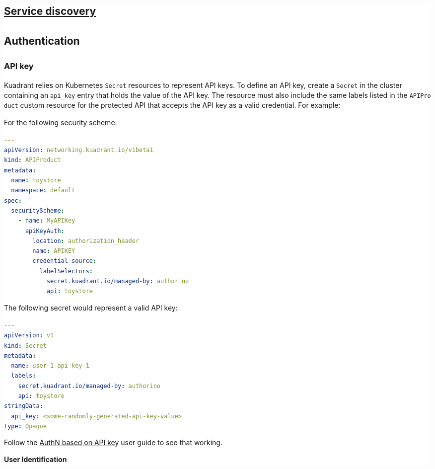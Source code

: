 ## [Service discovery](service-discovery.md)

## Authentication

### API key

Kuadrant relies on Kubernetes `Secret` resources to represent API keys.
To define an API key, create a `Secret` in the cluster containing an `api_key` entry
that holds the value of the API key.
The resource must also include the same labels listed in the `APIProduct` custom resource
for the protected API that accepts the API key as a valid credential. For example:

For the following security scheme:

```yaml
---
apiVersion: networking.kuadrant.io/v1beta1
kind: APIProduct
metadata:
  name: toystore
  namespace: default
spec:
  securityScheme:
    - name: MyAPIKey
      apiKeyAuth:
        location: authorization_header
        name: APIKEY
        credential_source:
          labelSelectors:
            secret.kuadrant.io/managed-by: authorino
            api: toystore
```

The following secret would represent a valid API key:

```yaml
---
apiVersion: v1
kind: Secret
metadata:
  name: user-1-api-key-1
  labels:
    secret.kuadrant.io/managed-by: authorino
    api: toystore
stringData:
  api_key: <some-randomly-generated-api-key-value>
type: Opaque
```

Follow the [AuthN based on API key](authn-api-key.md) user guide to see that working.

**User Identification**

